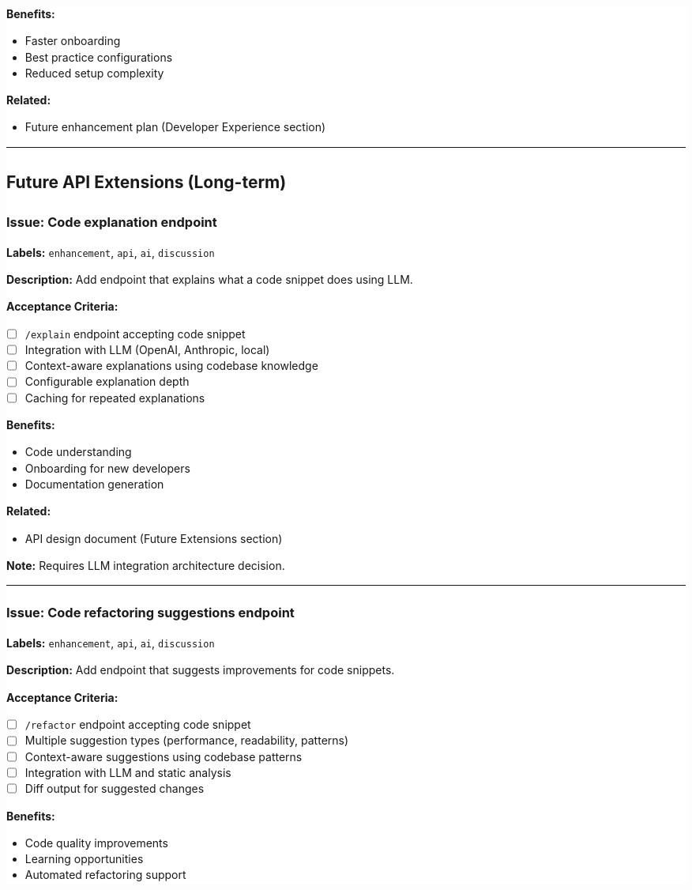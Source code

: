 **Benefits:**
- Faster onboarding
- Best practice configurations
- Reduced setup complexity

**Related:**
- Future enhancement plan (Developer Experience section)

---

## Future API Extensions (Long-term)

### Issue: Code explanation endpoint
**Labels:** `enhancement`, `api`, `ai`, `discussion`

**Description:**
Add endpoint that explains what a code snippet does using LLM.

**Acceptance Criteria:**
- [ ] `/explain` endpoint accepting code snippet
- [ ] Integration with LLM (OpenAI, Anthropic, local)
- [ ] Context-aware explanations using codebase knowledge
- [ ] Configurable explanation depth
- [ ] Caching for repeated explanations

**Benefits:**
- Code understanding
- Onboarding for new developers
- Documentation generation

**Related:**
- API design document (Future Extensions section)

**Note:** Requires LLM integration architecture decision.

---

### Issue: Code refactoring suggestions endpoint
**Labels:** `enhancement`, `api`, `ai`, `discussion`

**Description:**
Add endpoint that suggests improvements for code snippets.

**Acceptance Criteria:**
- [ ] `/refactor` endpoint accepting code snippet
- [ ] Multiple suggestion types (performance, readability, patterns)
- [ ] Context-aware suggestions using codebase patterns
- [ ] Integration with LLM and static analysis
- [ ] Diff output for suggested changes

**Benefits:**
- Code quality improvements
- Learning opportunities
- Automated refactoring support
